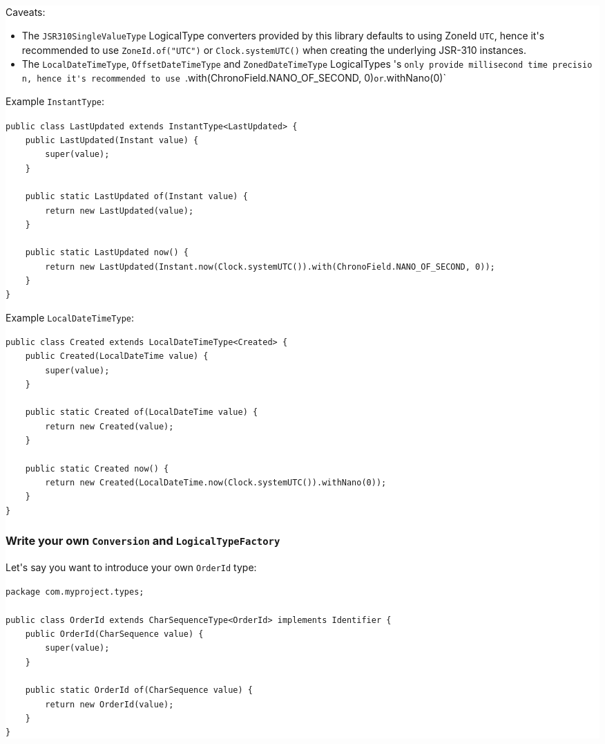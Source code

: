 Caveats:
- The `JSR310SingleValueType` LogicalType converters provided by this library defaults to using ZoneId `UTC`,
  hence it's recommended to use `ZoneId.of("UTC")` or `Clock.systemUTC()` when creating the underlying JSR-310 instances.
- The `LocalDateTimeType`, `OffsetDateTimeType` and `ZonedDateTimeType` LogicalTypes 's `only provide millisecond time precision, hence it's recommended to use `.with(ChronoField.NANO_OF_SECOND, 0)`
  or `.withNano(0)` 

Example `InstantType`:
```
public class LastUpdated extends InstantType<LastUpdated> {
    public LastUpdated(Instant value) {
        super(value);
    }

    public static LastUpdated of(Instant value) {
        return new LastUpdated(value);
    }

    public static LastUpdated now() {
        return new LastUpdated(Instant.now(Clock.systemUTC()).with(ChronoField.NANO_OF_SECOND, 0));
    }
}
```

Example `LocalDateTimeType`:
```
public class Created extends LocalDateTimeType<Created> {
    public Created(LocalDateTime value) {
        super(value);
    }

    public static Created of(LocalDateTime value) {
        return new Created(value);
    }

    public static Created now() {
        return new Created(LocalDateTime.now(Clock.systemUTC()).withNano(0));
    }
}
```

### Write your own  `Conversion` and `LogicalTypeFactory`

Let's say you want to introduce your own `OrderId` type:

```
package com.myproject.types;

public class OrderId extends CharSequenceType<OrderId> implements Identifier {
    public OrderId(CharSequence value) {
        super(value);
    }

    public static OrderId of(CharSequence value) {
        return new OrderId(value);
    }
}
```
